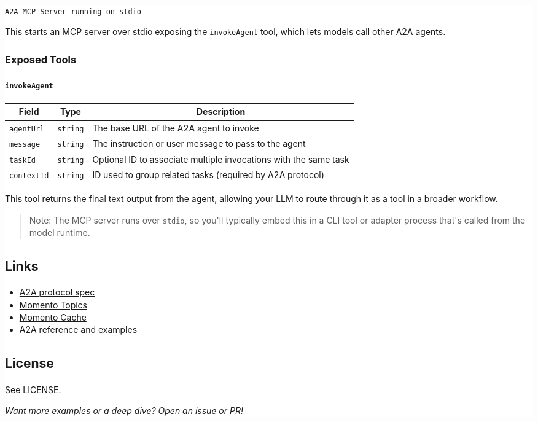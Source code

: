 ```bash
A2A MCP Server running on stdio
```

This starts an MCP server over stdio exposing the `invokeAgent` tool, which lets models call other A2A agents.

### Exposed Tools

#### `invokeAgent`

| Field       | Type     | Description                                                      |
| ----------- | -------- | ---------------------------------------------------------------- |
| `agentUrl`  | `string` | The base URL of the A2A agent to invoke                          |
| `message`   | `string` | The instruction or user message to pass to the agent             |
| `taskId`    | `string` | Optional ID to associate multiple invocations with the same task |
| `contextId` | `string` | ID used to group related tasks (required by A2A protocol)        |

This tool returns the final text output from the agent, allowing your LLM to route through it as a tool in a broader workflow.

> Note: The MCP server runs over `stdio`, so you'll typically embed this in a CLI tool or adapter process that's called from the model runtime.

## Links

* [A2A protocol spec](https://google-a2a.github.io/A2A/latest/)
* [Momento Topics](https://gomomento.com/products/topics/)
* [Momento Cache](https://gomomento.com/products/cache/)
* [A2A reference and examples](https://github.com/google-a2a/a2a-js)

## License

See [LICENSE](./LICENSE).

*Want more examples or a deep dive? Open an issue or PR!*
